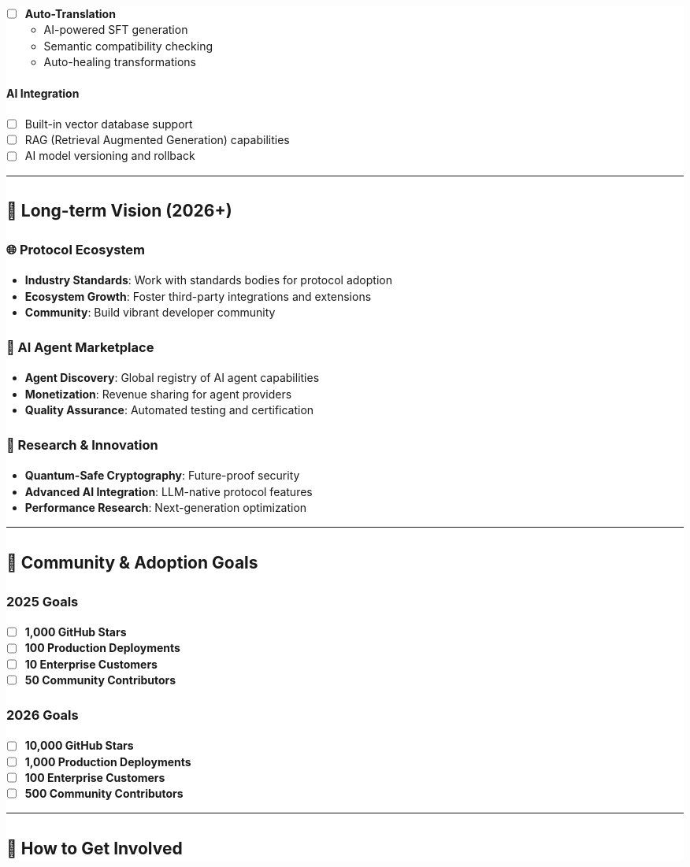 - [ ] **Auto-Translation**
  - AI-powered SFT generation
  - Semantic compatibility checking
  - Auto-healing transformations

#### AI Integration
- [ ] Built-in vector database support
- [ ] RAG (Retrieval Augmented Generation) capabilities
- [ ] AI model versioning and rollback

---

## 🌟 Long-term Vision (2026+)

### 🌐 Protocol Ecosystem
- **Industry Standards**: Work with standards bodies for protocol adoption
- **Ecosystem Growth**: Foster third-party integrations and extensions
- **Community**: Build vibrant developer community

### 🤖 AI Agent Marketplace
- **Agent Discovery**: Global registry of AI agent capabilities
- **Monetization**: Revenue sharing for agent providers
- **Quality Assurance**: Automated testing and certification

### 🔬 Research & Innovation
- **Quantum-Safe Cryptography**: Future-proof security
- **Advanced AI Integration**: LLM-native protocol features
- **Performance Research**: Next-generation optimization

---

## 🎯 Community & Adoption Goals

### 2025 Goals
- [ ] **1,000 GitHub Stars**
- [ ] **100 Production Deployments**
- [ ] **10 Enterprise Customers**
- [ ] **50 Community Contributors**

### 2026 Goals
- [ ] **10,000 GitHub Stars**
- [ ] **1,000 Production Deployments**
- [ ] **100 Enterprise Customers**
- [ ] **500 Community Contributors**

---

## 🤝 How to Get Involved
